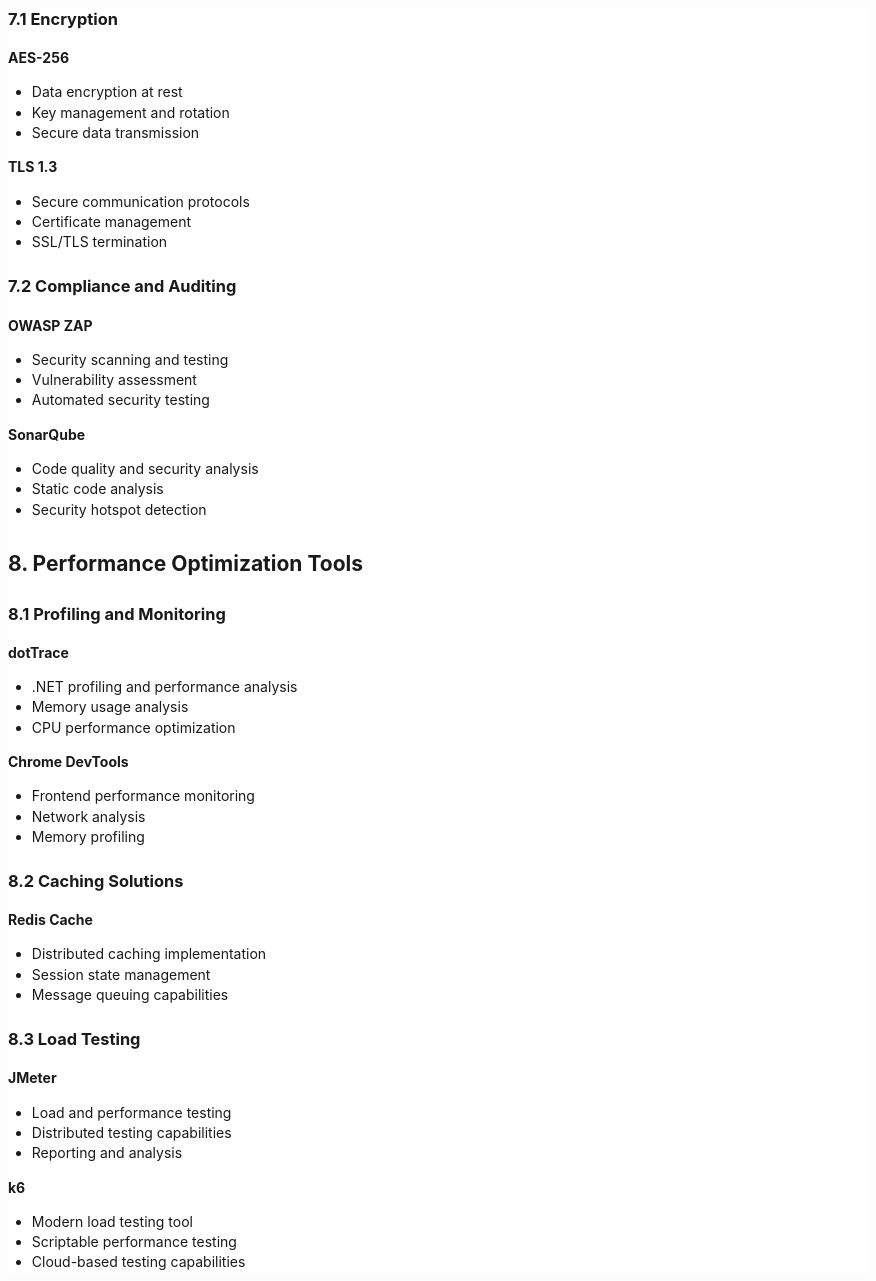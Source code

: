### 7.1 Encryption

**AES-256**
- Data encryption at rest
- Key management and rotation
- Secure data transmission

**TLS 1.3**
- Secure communication protocols
- Certificate management
- SSL/TLS termination

### 7.2 Compliance and Auditing

**OWASP ZAP**
- Security scanning and testing
- Vulnerability assessment
- Automated security testing

**SonarQube**
- Code quality and security analysis
- Static code analysis
- Security hotspot detection

## 8. Performance Optimization Tools

### 8.1 Profiling and Monitoring

**dotTrace**
- .NET profiling and performance analysis
- Memory usage analysis
- CPU performance optimization

**Chrome DevTools**
- Frontend performance monitoring
- Network analysis
- Memory profiling

### 8.2 Caching Solutions

**Redis Cache**
- Distributed caching implementation
- Session state management
- Message queuing capabilities

### 8.3 Load Testing

**JMeter**
- Load and performance testing
- Distributed testing capabilities
- Reporting and analysis

**k6**
- Modern load testing tool
- Scriptable performance testing
- Cloud-based testing capabilities

